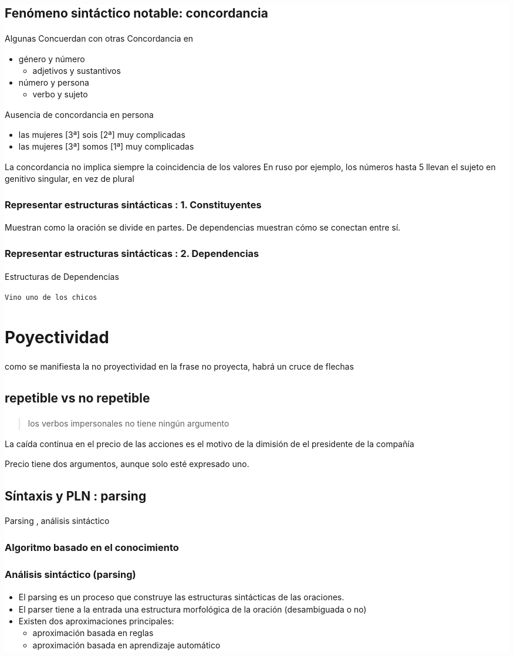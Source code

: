 ## Fenómeno sintáctico notable: concordancia
Algunas Concuerdan con otras
Concordancia en
- género y número
	- adjetivos y sustantivos
- número y persona
	- verbo y sujeto

Ausencia de concordancia en persona
- las mujeres [3ª] sois [2ª] muy complicadas
- las mujeres [3ª] somos [1ª] muy complicadas

La concordancia no implica siempre la coincidencia de los valores
En ruso por ejemplo, los números hasta 5 llevan el sujeto en genitivo singular, en vez de plural

### Representar estructuras sintácticas : 1. Constituyentes
Muestran como la oración se divide en partes.
De dependencias muestran cómo se conectan entre sí.

### Representar estructuras sintácticas : 2. Dependencias
Estructuras de Dependencias

`Vino uno de los chicos`



# Poyectividad
como se manifiesta la no proyectividad
en la frase no proyecta, habrá un cruce de flechas

## repetible vs no repetible


> los verbos impersonales no tiene ningún argumento  

La caída continua en el precio de las acciones es el motivo de la dimisión de el presidente de la compañía

Precio tiene dos argumentos, aunque solo esté expresado uno.

## Síntaxis y PLN : parsing
Parsing , análisis sintáctico

### Algoritmo basado en el conocimiento

### Análisis sintáctico (parsing)
- El parsing es un proceso que construye las estructuras sintácticas de las oraciones.
- El parser tiene a la entrada una estructura morfológica de la oración (desambiguada o no)
- Existen dos aproximaciones principales:
	- aproximación basada en reglas
	- aproximación basada en aprendizaje automático

